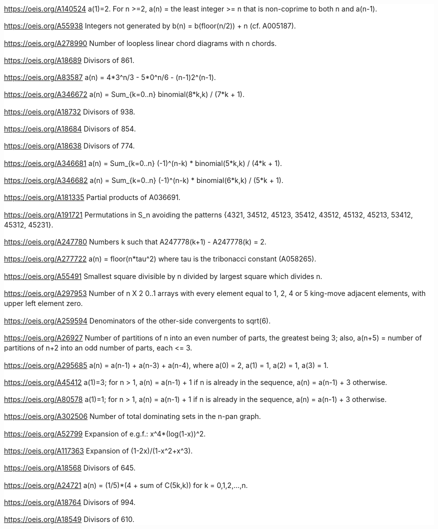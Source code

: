 https://oeis.org/A140524 a(1)=2. For n >=2, a(n) = the least integer >= n that is non-coprime to both n and a(n-1).

https://oeis.org/A55938 Integers not generated by b(n) = b(floor(n/2)) + n (cf. A005187).

https://oeis.org/A278990 Number of loopless linear chord diagrams with n chords.

https://oeis.org/A18689 Divisors of 861.

https://oeis.org/A83587 a(n) = 4\*3^n/3 - 5\*0^n/6 - (n-1)2^(n-1).

https://oeis.org/A346672 a(n) = Sum_{k=0..n} binomial(8\*k,k) / (7\*k + 1).

https://oeis.org/A18732 Divisors of 938.

https://oeis.org/A18684 Divisors of 854.

https://oeis.org/A18638 Divisors of 774.

https://oeis.org/A346681 a(n) = Sum_{k=0..n} (-1)^(n-k) \* binomial(5\*k,k) / (4\*k + 1).

https://oeis.org/A346682 a(n) = Sum_{k=0..n} (-1)^(n-k) \* binomial(6\*k,k) / (5\*k + 1).

https://oeis.org/A181335 Partial products of A036691.

https://oeis.org/A191721 Permutations in S_n avoiding the patterns {4321, 34512, 45123, 35412, 43512, 45132, 45213, 53412, 45312, 45231}.

https://oeis.org/A247780 Numbers k such that A247778(k+1) - A247778(k) = 2.

https://oeis.org/A277722 a(n) = floor(n\*tau^2) where tau is the tribonacci constant (A058265).

https://oeis.org/A55491 Smallest square divisible by n divided by largest square which divides n.

https://oeis.org/A297953 Number of n X 2 0..1 arrays with every element equal to 1, 2, 4 or 5 king-move adjacent elements, with upper left element zero.

https://oeis.org/A259594 Denominators of the other-side convergents to sqrt(6).

https://oeis.org/A26927 Number of partitions of n into an even number of parts, the greatest being 3; also, a(n+5) = number of partitions of n+2 into an odd number of parts, each <= 3.

https://oeis.org/A295685 a(n) = a(n-1) + a(n-3) + a(n-4), where a(0) = 2, a(1) = 1, a(2) = 1, a(3) = 1.

https://oeis.org/A45412 a(1)=3; for n > 1, a(n) = a(n-1) + 1 if n is already in the sequence, a(n) = a(n-1) + 3 otherwise.

https://oeis.org/A80578 a(1)=1; for n > 1, a(n) = a(n-1) + 1 if n is already in the sequence, a(n) = a(n-1) + 3 otherwise.

https://oeis.org/A302506 Number of total dominating sets in the n-pan graph.

https://oeis.org/A52799 Expansion of e.g.f.: x^4\*(log(1-x))^2.

https://oeis.org/A117363 Expansion of (1-2x)/(1-x^2+x^3).

https://oeis.org/A18568 Divisors of 645.

https://oeis.org/A24721 a(n) = (1/5)\*(4 + sum of C(5k,k)) for k = 0,1,2,...,n.

https://oeis.org/A18764 Divisors of 994.

https://oeis.org/A18549 Divisors of 610.
